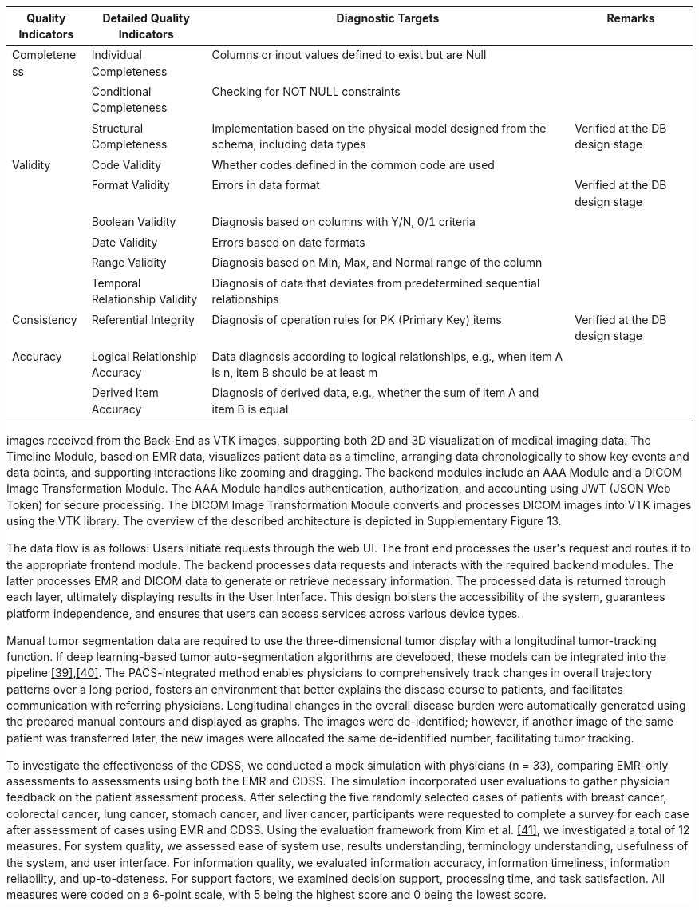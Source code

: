| Quality Indicators | Detailed Quality Indicators | Diagnostic Targets | Remarks |
|---|---|---|---|
| Completeness | Individual Completeness | Columns or input values defined to exist but are Null | |
| | Conditional Completeness | Checking for NOT NULL constraints | |
| | Structural Completeness | Implementation based on the physical model designed from the schema, including data types | Verified at the DB design stage |
| Validity | Code Validity | Whether codes defined in the common code are used | |
| | Format Validity | Errors in data format | Verified at the DB design stage |
| | Boolean Validity | Diagnosis based on columns with Y/N, 0/1 criteria | |
| | Date Validity | Errors based on date formats | |
| | Range Validity | Diagnosis based on Min, Max, and Normal range of the column | |
| | Temporal Relationship Validity | Diagnosis of data that deviates from predetermined sequential relationships | |
| Consistency | Referential Integrity | Diagnosis of operation rules for PK (Primary Key) items | Verified at the DB design stage |
| Accuracy | Logical Relationship Accuracy | Data diagnosis according to logical relationships, e.g., when item A is n, item B should be at least m | |
| | Derived Item Accuracy | Diagnosis of derived data, e.g., whether the sum of item A and item B is equal | |

images received from the Back-End as VTK images, supporting both 2D and 3D visualization of medical imaging data. The Timeline Module, based on EMR data, visualizes patient data as a timeline, arranging data chronologically to show key events and data points, and supporting interactions like zooming and dragging. The backend modules include an AAA Module and a DICOM Image Transformation Module. The AAA Module handles authentication, authorization, and accounting using JWT (JSON Web Token) for secure processing. The DICOM Image Transformation Module converts and processes DICOM images into VTK images using the VTK library. The overview of the described architecture is depicted in Supplementary Figure 13.

The data flow is as follows: Users initiate requests through the web UI. The front end processes the user's request and routes it to the appropriate frontend module. The backend processes data requests and interacts with the required backend modules. The latter processes EMR and DICOM data to generate or retrieve necessary information. The processed data is returned through each layer, ultimately displaying results in the User Interface. This design bolsters the accessibility of the system, guarantees platform independence, and ensures that users can access services across various device types.

Manual tumor segmentation data are required to use the three-dimensional tumor display with a longitudinal tumor-tracking function. If deep learning-based tumor auto-segmentation algorithms are developed, these models can be integrated into the pipeline [[39],[40]](#ref-39). The PACS-integrated method enables physicians to comprehensively track changes in overall trajectory patterns over a long period, fosters an environment that better explains the disease course to patients, and facilitates communication with referring physicians. Longitudinal changes in the overall disease burden were automatically generated using the prepared manual contours and displayed as graphs. The images were de-identified; however, if another image of the same patient was transferred later, the new images were allocated the same de-identified number, facilitating tumor tracking.

To investigate the effectiveness of the CDSS, we conducted a mock simulation with physicians (n = 33), comparing EMR-only assessments to assessments using both the EMR and CDSS. The simulation incorporated user evaluations to gather physician feedback on the patient assessment process. After selecting the five randomly selected cases of patients with breast cancer, colorectal cancer, lung cancer, stomach cancer, and liver cancer, participants were requested to complete a survey for each case after assessment of cases using EMR and CDSS. Using the evaluation framework from Kim et al. [[41]](#ref-41), we investigated a total of 12 measures. For system quality, we assessed ease of system use, results understanding, terminology understanding, usefulness of the system, and user interface. For information quality, we evaluated information accuracy, information timeliness, information reliability, and up-to-dateness. For support factors, we examined decision support, processing time, and task satisfaction. All measures were coded on a 6-point scale, with 5 being the highest score and 0 being the lowest score.
